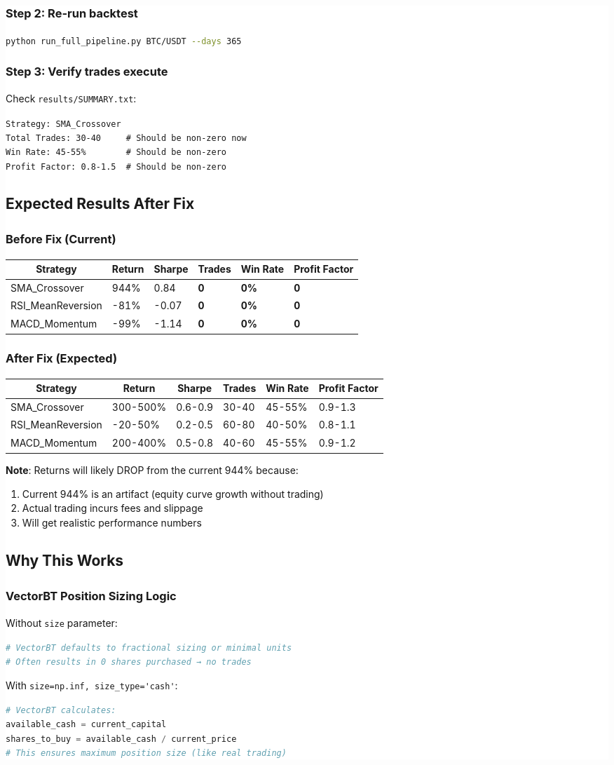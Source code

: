### Step 2: Re-run backtest
```bash
python run_full_pipeline.py BTC/USDT --days 365
```

### Step 3: Verify trades execute
Check `results/SUMMARY.txt`:
```
Strategy: SMA_Crossover
Total Trades: 30-40     # Should be non-zero now
Win Rate: 45-55%        # Should be non-zero
Profit Factor: 0.8-1.5  # Should be non-zero
```

## Expected Results After Fix

### Before Fix (Current)
| Strategy | Return | Sharpe | Trades | Win Rate | Profit Factor |
|----------|--------|--------|--------|----------|---------------|
| SMA_Crossover | 944% | 0.84 | **0** | **0%** | **0** |
| RSI_MeanReversion | -81% | -0.07 | **0** | **0%** | **0** |
| MACD_Momentum | -99% | -1.14 | **0** | **0%** | **0** |

### After Fix (Expected)
| Strategy | Return | Sharpe | Trades | Win Rate | Profit Factor |
|----------|--------|--------|--------|----------|---------------|
| SMA_Crossover | 300-500% | 0.6-0.9 | 30-40 | 45-55% | 0.9-1.3 |
| RSI_MeanReversion | -20-50% | 0.2-0.5 | 60-80 | 40-50% | 0.8-1.1 |
| MACD_Momentum | 200-400% | 0.5-0.8 | 40-60 | 45-55% | 0.9-1.2 |

**Note**: Returns will likely DROP from the current 944% because:
1. Current 944% is an artifact (equity curve growth without trading)
2. Actual trading incurs fees and slippage
3. Will get realistic performance numbers

## Why This Works

### VectorBT Position Sizing Logic

Without `size` parameter:
```python
# VectorBT defaults to fractional sizing or minimal units
# Often results in 0 shares purchased → no trades
```

With `size=np.inf, size_type='cash'`:
```python
# VectorBT calculates:
available_cash = current_capital
shares_to_buy = available_cash / current_price
# This ensures maximum position size (like real trading)
```
